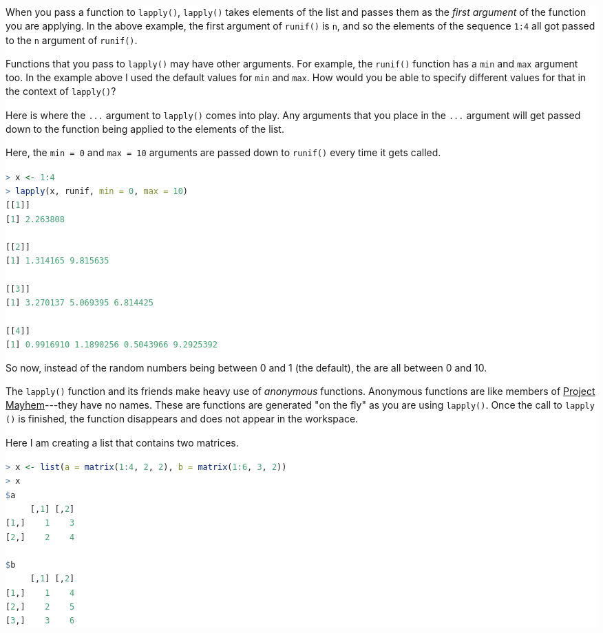 When you pass a function to `lapply()`, `lapply()` takes elements of the list and passes them as the *first argument* of the function you are applying. In the above example, the first argument of `runif()` is `n`, and so the elements of the sequence `1:4` all got passed to the `n` argument of `runif()`.

Functions that you pass to `lapply()` may have other arguments. For example, the `runif()` function has a `min` and `max` argument too. In the example above I used the default values for `min` and `max`. How would you be able to specify different values for that in the context of `lapply()`?

Here is where the `...` argument to `lapply()` comes into play. Any arguments that you place in the `...` argument will get passed down to the function being applied to the elements of the list.

Here, the `min = 0` and `max = 10` arguments are passed down to `runif()` every time it gets called.


```r
> x <- 1:4
> lapply(x, runif, min = 0, max = 10)
[[1]]
[1] 2.263808

[[2]]
[1] 1.314165 9.815635

[[3]]
[1] 3.270137 5.069395 6.814425

[[4]]
[1] 0.9916910 1.1890256 0.5043966 9.2925392
```

So now, instead of the random numbers being between 0 and 1 (the default), the are all between 0 and 10.

The `lapply()` function and its friends make heavy use of _anonymous_ functions. Anonymous functions are like members of [Project Mayhem](http://en.wikipedia.org/wiki/Fight_Club)---they have no names. These are functions are generated "on the fly" as you are using `lapply()`. Once the call to `lapply()` is finished, the function disappears and does not appear in the workspace.

Here I am creating a list that contains two matrices.


```r
> x <- list(a = matrix(1:4, 2, 2), b = matrix(1:6, 3, 2)) 
> x
$a
     [,1] [,2]
[1,]    1    3
[2,]    2    4

$b
     [,1] [,2]
[1,]    1    4
[2,]    2    5
[3,]    3    6
```
